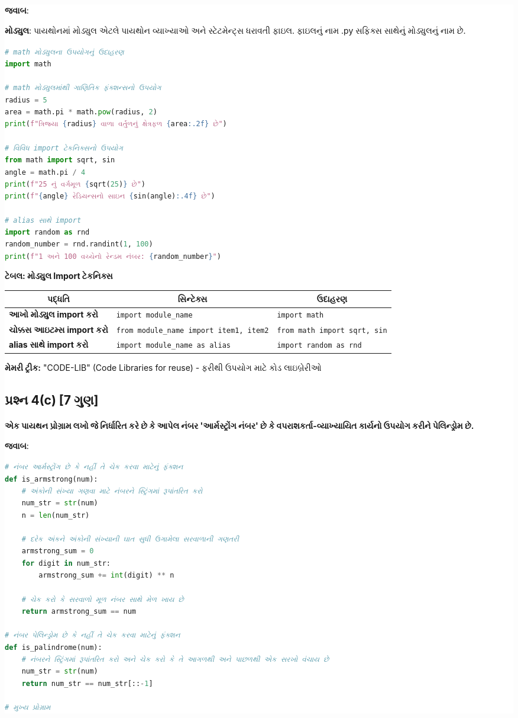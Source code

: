 **જવાબ**:

**મોડ્યુલ**: પાયથોનમાં મોડ્યુલ એટલે પાયથોન વ્યાખ્યાઓ અને સ્ટેટમેન્ટ્સ ધરાવતી ફાઇલ. ફાઇલનું નામ .py સફિક્સ સાથેનું મોડ્યુલનું નામ છે.

```python
# math મોડ્યુલના ઉપયોગનું ઉદાહરણ
import math

# math મોડ્યુલમાંથી ગાણિતિક ફંક્શન્સનો ઉપયોગ
radius = 5
area = math.pi * math.pow(radius, 2)
print(f"ત્રિજ્યા {radius} વાળા વર્તુળનું ક્ષેત્રફળ {area:.2f} છે")

# વિવિધ import ટેકનિક્સનો ઉપયોગ
from math import sqrt, sin
angle = math.pi / 4
print(f"25 નું વર્ગમૂળ {sqrt(25)} છે")
print(f"{angle} રેડિયન્સનો સાઇન {sin(angle):.4f} છે")

# alias સાથે import
import random as rnd
random_number = rnd.randint(1, 100)
print(f"1 અને 100 વચ્ચેનો રેન્ડમ નંબર: {random_number}")
```

**ટેબલ: મોડ્યુલ Import ટેકનિક્સ**

| પદ્ધતિ | સિન્ટેક્સ | ઉદાહરણ |
|--------|--------|---------|
| **આખો મોડ્યુલ import કરો** | `import module_name` | `import math` |
| **ચોક્કસ આઇટમ્સ import કરો** | `from module_name import item1, item2` | `from math import sqrt, sin` |
| **alias સાથે import કરો** | `import module_name as alias` | `import random as rnd` |

**મેમરી ટ્રીક:** "CODE-LIB" (Code Libraries for reuse) - ફરીથી ઉપયોગ માટે કોડ લાઇબ્રેરીઓ

## પ્રશ્ન 4(c) [7 ગુણ]

**એક પાયથન પ્રોગ્રામ લખો જે નિર્ધારિત કરે છે કે આપેલ નંબર 'આર્મસ્ટ્રોંગ નંબર' છે કે વપરાશકર્તા-વ્યાખ્યાયિત કાર્યનો ઉપયોગ કરીને પેલિન્ડ્રોમ છે.**

**જવાબ**:

```python
# નંબર આર્મસ્ટ્રોંગ છે કે નહીં તે ચેક કરવા માટેનું ફંક્શન
def is_armstrong(num):
    # અંકોની સંખ્યા ગણવા માટે નંબરને સ્ટ્રિંગમાં રૂપાંતરિત કરો
    num_str = str(num)
    n = len(num_str)
    
    # દરેક અંકને અંકોની સંખ્યાની ઘાત સુધી ઉગામેલા સરવાળાની ગણતરી
    armstrong_sum = 0
    for digit in num_str:
        armstrong_sum += int(digit) ** n
    
    # ચેક કરો કે સરવાળો મૂળ નંબર સાથે મેળ ખાય છે
    return armstrong_sum == num

# નંબર પેલિન્ડ્રોમ છે કે નહીં તે ચેક કરવા માટેનું ફંક્શન
def is_palindrome(num):
    # નંબરને સ્ટ્રિંગમાં રૂપાંતરિત કરો અને ચેક કરો કે તે આગળથી અને પાછળથી એક સરખો વંચાય છે
    num_str = str(num)
    return num_str == num_str[::-1]

# મુખ્ય પ્રોગ્રામ
```